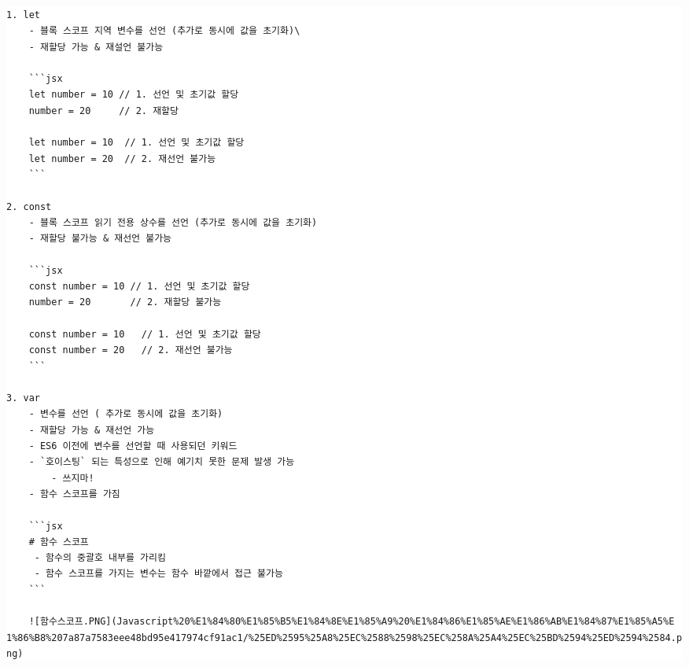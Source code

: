     1. let
        - 블록 스코프 지역 변수를 선언 (추가로 동시에 값을 초기화)\
        - 재할당 가능 & 재설언 불가능
        
        ```jsx
        let number = 10 // 1. 선언 및 초기값 할당
        number = 20     // 2. 재할당
        
        let number = 10  // 1. 선언 및 초기값 할당
        let number = 20  // 2. 재선언 불가능
        ```
        
    2. const
        - 블록 스코프 읽기 전용 상수를 선언 (추가로 동시에 값을 초기화)
        - 재할당 불가능 & 재선언 불가능
        
        ```jsx
        const number = 10 // 1. 선언 및 초기값 할당
        number = 20       // 2. 재할당 불가능
        
        const number = 10   // 1. 선언 및 초기값 할당
        const number = 20   // 2. 재선언 불가능
        ```
        
    3. var
        - 변수를 선언 ( 추가로 동시에 값을 초기화)
        - 재할당 가능 & 재선언 가능
        - ES6 이전에 변수를 선언할 때 사용되던 키워드
        - `호이스팅` 되는 특성으로 인해 예기치 못한 문제 발생 가능
            - 쓰지마!
        - 함수 스코프를 가짐
        
        ```jsx
        # 함수 스코프
         - 함수의 중괄호 내부를 가리킴
         - 함수 스코프를 가지는 변수는 함수 바깥에서 접근 불가능
        ```
        
        ![함수스코프.PNG](Javascript%20%E1%84%80%E1%85%B5%E1%84%8E%E1%85%A9%20%E1%84%86%E1%85%AE%E1%86%AB%E1%84%87%E1%85%A5%E1%86%B8%207a87a7583eee48bd95e417974cf91ac1/%25ED%2595%25A8%25EC%2588%2598%25EC%258A%25A4%25EC%25BD%2594%25ED%2594%2584.png)
        